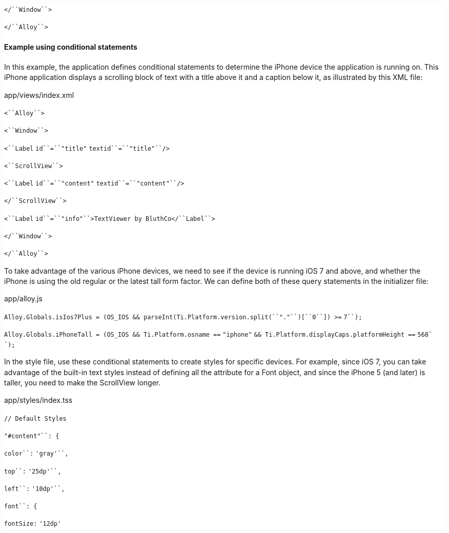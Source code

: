 `</``Window``>`

`</``Alloy``>`

#### Example using conditional statements

In this example, the application defines conditional statements to determine the iPhone device the application is running on. This iPhone application displays a scrolling block of text with a title above it and a caption below it, as illustrated by this XML file:

app/views/index.xml

`<``Alloy``>`

`<``Window``>`

`<``Label`  `id``=``"title"`  `textid``=``"title"``/>`

`<``ScrollView``>`

`<``Label`  `id``=``"content"`  `textid``=``"content"``/>`

`</``ScrollView``>`

`<``Label`  `id``=``"info"``>TextViewer by BluthCo</``Label``>`

`</``Window``>`

`</``Alloy``>`

To take advantage of the various iPhone devices, we need to see if the device is running iOS 7 and above, and whether the iPhone is using the old regular or the latest tall form factor. We can define both of these query statements in the initializer file:

app/alloy.js

`Alloy.Globals.isIos7Plus = (OS_IOS && parseInt(Ti.Platform.version.split(``"."``)[``0``]) >=` `7``);`

`Alloy.Globals.iPhoneTall = (OS_IOS && Ti.Platform.osname ==` `"iphone"` `&& Ti.Platform.displayCaps.platformHeight ==` `568``); `

In the style file, use these conditional statements to create styles for specific devices. For example, since iOS 7, you can take advantage of the built-in text styles instead of defining all the attribute for a Font object, and since the iPhone 5 (and later) is taller, you need to make the ScrollView longer.

app/styles/index.tss

`// Default Styles`

`"#content"``: {`

`color``:` `'gray'``,`

`top``:` `'25dp'``,`

`left``:` `'10dp'``,`

`font``: {`

`fontSize:` `'12dp'`
